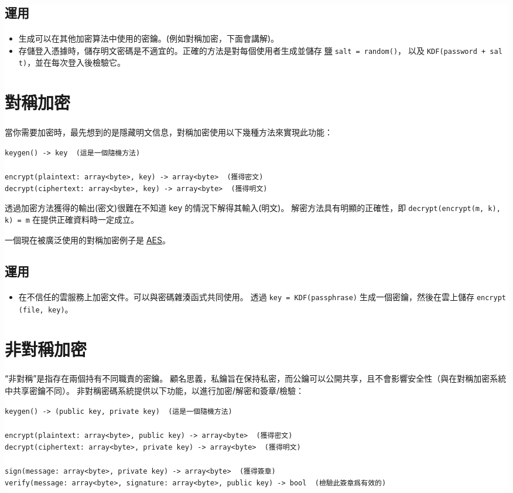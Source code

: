 
## 運用


- 生成可以在其他加密算法中使用的密鑰。(例如對稱加密，下面會講解)。
- 存儲登入憑據時，儲存明文密碼是不適宜的。正確的方法是對每個使用者生成並儲存
[鹽](https://en.wikipedia.org/wiki/Salt_(cryptography)) `salt = random()`，
以及 `KDF(password + salt)`，並在每次登入後檢驗它。

# 對稱加密


當你需要加密時，最先想到的是隱藏明文信息，對稱加密使用以下幾種方法來實現此功能：


```
keygen() -> key  (這是一個隨機方法)

encrypt(plaintext: array<byte>, key) -> array<byte>  (獲得密文)
decrypt(ciphertext: array<byte>, key) -> array<byte>  (獲得明文)
```


透過加密方法獲得的輸出(密文)很難在不知道 key 的情況下解得其輸入(明文)。
解密方法具有明顯的正確性，即 `decrypt(encrypt(m, k), k) = m` 在提供正確資料時一定成立。


一個現在被廣泛使用的對稱加密例子是
[AES](https://en.wikipedia.org/wiki/Advanced_Encryption_Standard)。


## 運用


- 在不信任的雲服務上加密文件。可以與密碼雜湊函式共同使用。
透過 `key = KDF(passphrase)` 生成一個密鑰，然後在雲上儲存  `encrypt(file, key)`。


# 非對稱加密


“非對稱”是指存在兩個持有不同職責的密鑰。 
顧名思義，私鑰旨在保持私密，而公鑰可以公開共享，且不會影響安全性（與在對稱加密系統中共享密鑰不同）。
非對稱密碼系統提供以下功能，以進行加密/解密和簽章/檢驗：


```
keygen() -> (public key, private key)  (這是一個隨機方法)

encrypt(plaintext: array<byte>, public key) -> array<byte>  (獲得密文)
decrypt(ciphertext: array<byte>, private key) -> array<byte>  (獲得明文)

sign(message: array<byte>, private key) -> array<byte>  (獲得簽章)
verify(message: array<byte>, signature: array<byte>, public key) -> bool  (檢驗此簽章爲有效的)
```

